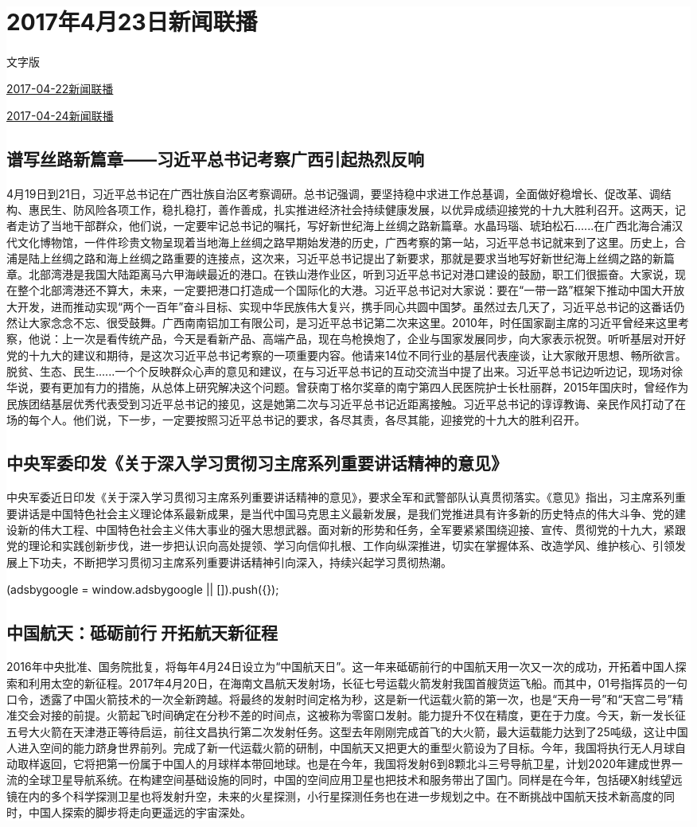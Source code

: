 







# 2017年4月23日新闻联播
 文字版








[2017-04-22新闻联播](/xinwenlianbo/20170422)


[2017-04-24新闻联播](/xinwenlianbo/20170424)





## 谱写丝路新篇章——习近平总书记考察广西引起热烈反响


4月19日到21日，习近平总书记在广西壮族自治区考察调研。总书记强调，要坚持稳中求进工作总基调，全面做好稳增长、促改革、调结构、惠民生、防风险各项工作，稳扎稳打，善作善成，扎实推进经济社会持续健康发展，以优异成绩迎接党的十九大胜利召开。这两天，记者走访了当地干部群众，他们说，一定要牢记总书记的嘱托，写好新世纪海上丝绸之路新篇章。水晶玛瑙、琥珀松石......在广西北海合浦汉代文化博物馆，一件件珍贵文物呈现着当地海上丝绸之路早期始发港的历史，广西考察的第一站，习近平总书记就来到了这里。历史上，合浦是陆上丝绸之路和海上丝绸之路重要的连接点，这次来，习近平总书记提出了新要求，那就是要求当地写好新世纪海上丝绸之路的新篇章。北部湾港是我国大陆距离马六甲海峡最近的港口。在铁山港作业区，听到习近平总书记对港口建设的鼓励，职工们很振奋。大家说，现在整个北部湾港还不算大，未来，一定要把港口打造成一个国际化的大港。习近平总书记对大家说：要在“一带一路”框架下推动中国大开放大开发，进而推动实现“两个一百年”奋斗目标、实现中华民族伟大复兴，携手同心共圆中国梦。虽然过去几天了，习近平总书记的这番话仍然让大家念念不忘、很受鼓舞。广西南南铝加工有限公司，是习近平总书记第二次来这里。2010年，时任国家副主席的习近平曾经来这里考察，他说：上一次是看传统产品，今天是看新产品、高端产品，现在鸟枪换炮了，企业与国家发展同步，向大家表示祝贺。听听基层对开好党的十九大的建议和期待，是这次习近平总书记考察的一项重要内容。他请来14位不同行业的基层代表座谈，让大家敞开思想、畅所欲言。脱贫、生态、民生......一个个反映群众心声的意见和建议，在与习近平总书记的互动交流当中提了出来。习近平总书记边听边记，现场对徐华说，要有更加有力的措施，从总体上研究解决这个问题。曾获南丁格尔奖章的南宁第四人民医院护士长杜丽群，2015年国庆时，曾经作为民族团结基层优秀代表受到习近平总书记的接见，这是她第二次与习近平总书记近距离接触。习近平总书记的谆谆教诲、亲民作风打动了在场的每个人。他们说，下一步，一定要按照习近平总书记的要求，各尽其责，各尽其能，迎接党的十九大的胜利召开。


## 中央军委印发《关于深入学习贯彻习主席系列重要讲话精神的意见》


中央军委近日印发《关于深入学习贯彻习主席系列重要讲话精神的意见》，要求全军和武警部队认真贯彻落实。《意见》指出，习主席系列重要讲话是中国特色社会主义理论体系最新成果，是当代中国马克思主义最新发展，是我们党推进具有许多新的历史特点的伟大斗争、党的建设新的伟大工程、中国特色社会主义伟大事业的强大思想武器。面对新的形势和任务，全军要紧紧围绕迎接、宣传、贯彻党的十九大，紧跟党的理论和实践创新步伐，进一步把认识向高处提领、学习向信仰扎根、工作向纵深推进，切实在掌握体系、改造学风、维护核心、引领发展上下功夫，不断把学习贯彻习主席系列重要讲话精神引向深入，持续兴起学习贯彻热潮。





 (adsbygoogle = window.adsbygoogle || []).push({});

 
## 中国航天：砥砺前行 开拓航天新征程


2016年中央批准、国务院批复，将每年4月24日设立为“中国航天日”。这一年来砥砺前行的中国航天用一次又一次的成功，开拓着中国人探索和利用太空的新征程。2017年4月20日，在海南文昌航天发射场，长征七号运载火箭发射我国首艘货运飞船。而其中，01号指挥员的一句口令，透露了中国火箭技术的一次全新跨越。将最终的发射时间定格为秒，这是新一代运载火箭的第一次，也是“天舟一号”和“天宫二号”精准交会对接的前提。火箭起飞时间确定在分秒不差的时间点，这被称为零窗口发射。能力提升不仅在精度，更在于力度。今天，新一发长征五号大火箭在天津港正等待启运，前往文昌执行第二次发射任务。这型去年刚刚完成首飞的大火箭，最大运载能力达到了25吨级，这让中国人进入空间的能力跻身世界前列。完成了新一代运载火箭的研制，中国航天又把更大的重型火箭设为了目标。今年，我国将执行无人月球自动取样返回，它将把第一份属于中国人的月球样本带回地球。也是在今年，我国将发射6到8颗北斗三号导航卫星，计划2020年建成世界一流的全球卫星导航系统。在构建空间基础设施的同时，中国的空间应用卫星也把技术和服务带出了国门。同样是在今年，包括硬X射线望远镜在内的多个科学探测卫星也将发射升空，未来的火星探测，小行星探测任务也在进一步规划之中。在不断挑战中国航天技术新高度的同时，中国人探索的脚步将走向更遥远的宇宙深处。
